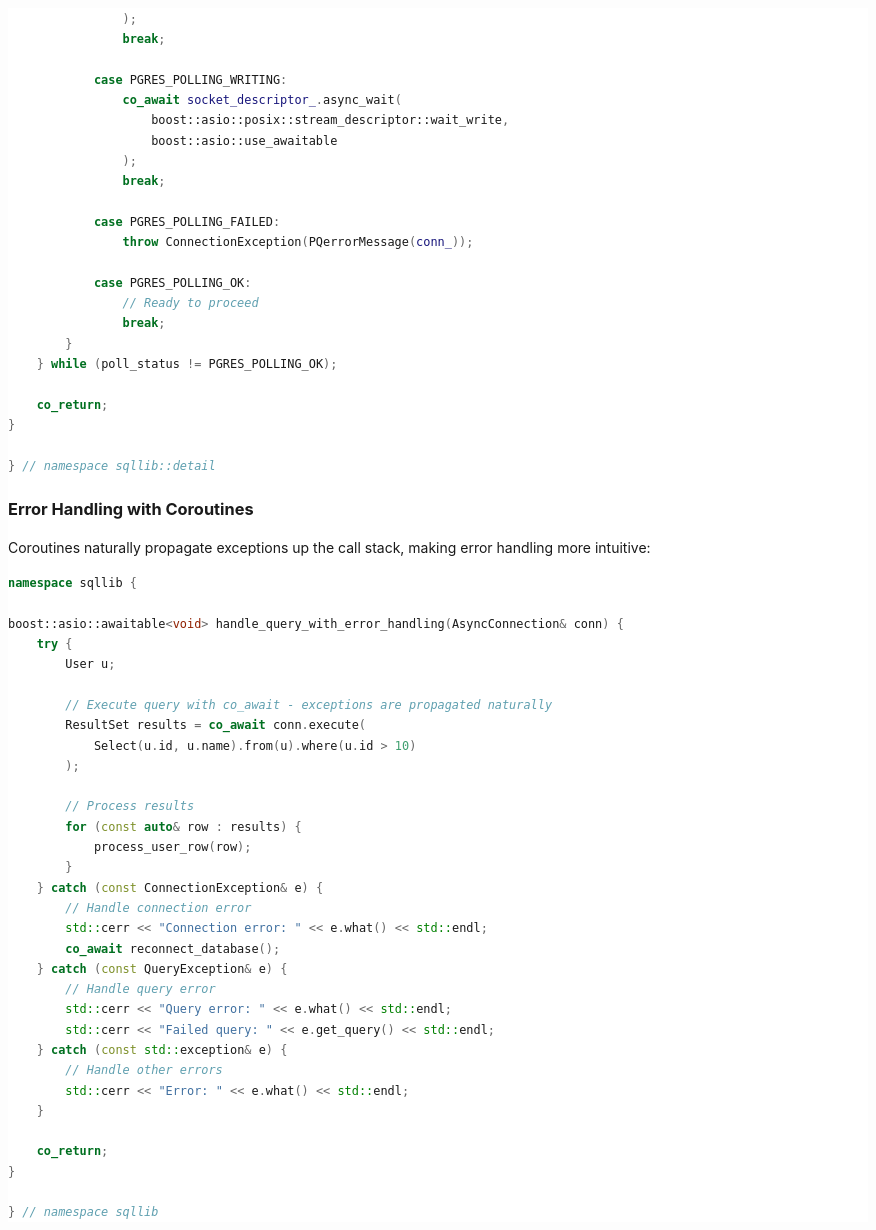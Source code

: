 ```cpp
                );
                break;
                
            case PGRES_POLLING_WRITING:
                co_await socket_descriptor_.async_wait(
                    boost::asio::posix::stream_descriptor::wait_write,
                    boost::asio::use_awaitable
                );
                break;
                
            case PGRES_POLLING_FAILED:
                throw ConnectionException(PQerrorMessage(conn_));
                
            case PGRES_POLLING_OK:
                // Ready to proceed
                break;
        }
    } while (poll_status != PGRES_POLLING_OK);
    
    co_return;
}

} // namespace sqllib::detail
```

### Error Handling with Coroutines

Coroutines naturally propagate exceptions up the call stack, making error handling more intuitive:

```cpp
namespace sqllib {

boost::asio::awaitable<void> handle_query_with_error_handling(AsyncConnection& conn) {
    try {
        User u;
        
        // Execute query with co_await - exceptions are propagated naturally
        ResultSet results = co_await conn.execute(
            Select(u.id, u.name).from(u).where(u.id > 10)
        );
        
        // Process results
        for (const auto& row : results) {
            process_user_row(row);
        }
    } catch (const ConnectionException& e) {
        // Handle connection error
        std::cerr << "Connection error: " << e.what() << std::endl;
        co_await reconnect_database();
    } catch (const QueryException& e) {
        // Handle query error
        std::cerr << "Query error: " << e.what() << std::endl;
        std::cerr << "Failed query: " << e.get_query() << std::endl;
    } catch (const std::exception& e) {
        // Handle other errors
        std::cerr << "Error: " << e.what() << std::endl;
    }
    
    co_return;
}

} // namespace sqllib
```
